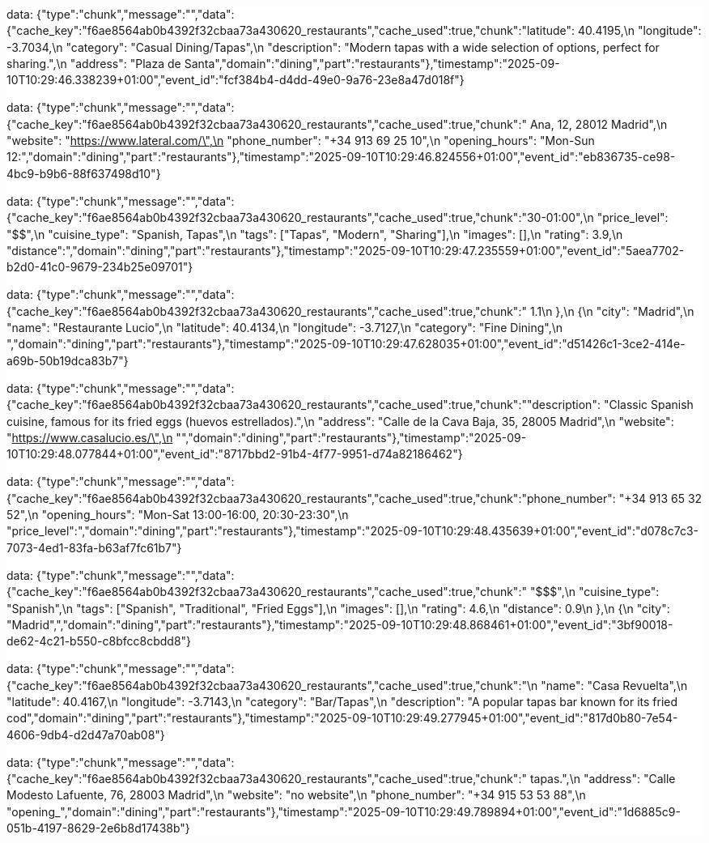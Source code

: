 data: {"type":"chunk","message":"","data":{"cache_key":"f6ae8564ab0b4392f32cbaa73a430620_restaurants","cache_used":true,"chunk":"latitude\": 40.4195,\n            \"longitude\": -3.7034,\n            \"category\": \"Casual Dining/Tapas\",\n            \"description\": \"Modern tapas with a wide selection of options, perfect for sharing.\",\n            \"address\": \"Plaza de Santa","domain":"dining","part":"restaurants"},"timestamp":"2025-09-10T10:29:46.338239+01:00","event_id":"fcf384b4-d4dd-49e0-9a76-23e8a47d018f"}

data: {"type":"chunk","message":"","data":{"cache_key":"f6ae8564ab0b4392f32cbaa73a430620_restaurants","cache_used":true,"chunk":" Ana, 12, 28012 Madrid\",\n            \"website\": \"https://www.lateral.com/\",\n            \"phone_number\": \"+34 913 69 25 10\",\n            \"opening_hours\": \"Mon-Sun 12:","domain":"dining","part":"restaurants"},"timestamp":"2025-09-10T10:29:46.824556+01:00","event_id":"eb836735-ce98-4bc9-b9b6-88f637498d10"}

data: {"type":"chunk","message":"","data":{"cache_key":"f6ae8564ab0b4392f32cbaa73a430620_restaurants","cache_used":true,"chunk":"30-01:00\",\n            \"price_level\": \"$$\",\n            \"cuisine_type\": \"Spanish, Tapas\",\n            \"tags\": [\"Tapas\", \"Modern\", \"Sharing\"],\n            \"images\": [],\n            \"rating\": 3.9,\n            \"distance\":","domain":"dining","part":"restaurants"},"timestamp":"2025-09-10T10:29:47.235559+01:00","event_id":"5aea7702-b2d0-41c0-9679-234b25e09701"}

data: {"type":"chunk","message":"","data":{"cache_key":"f6ae8564ab0b4392f32cbaa73a430620_restaurants","cache_used":true,"chunk":" 1.1\n        },\n        {\n            \"city\": \"Madrid\",\n            \"name\": \"Restaurante Lucio\",\n            \"latitude\": 40.4134,\n            \"longitude\": -3.7127,\n            \"category\": \"Fine Dining\",\n            ","domain":"dining","part":"restaurants"},"timestamp":"2025-09-10T10:29:47.628035+01:00","event_id":"d51426c1-3ce2-414e-a69b-50b19dca83b7"}

data: {"type":"chunk","message":"","data":{"cache_key":"f6ae8564ab0b4392f32cbaa73a430620_restaurants","cache_used":true,"chunk":"\"description\": \"Classic Spanish cuisine, famous for its fried eggs (huevos estrellados).\",\n            \"address\": \"Calle de la Cava Baja, 35, 28005 Madrid\",\n            \"website\": \"https://www.casalucio.es/\",\n            \"","domain":"dining","part":"restaurants"},"timestamp":"2025-09-10T10:29:48.077844+01:00","event_id":"8717bbd2-91b4-4f77-9951-d74a82186462"}

data: {"type":"chunk","message":"","data":{"cache_key":"f6ae8564ab0b4392f32cbaa73a430620_restaurants","cache_used":true,"chunk":"phone_number\": \"+34 913 65 32 52\",\n            \"opening_hours\": \"Mon-Sat 13:00-16:00, 20:30-23:30\",\n            \"price_level\":","domain":"dining","part":"restaurants"},"timestamp":"2025-09-10T10:29:48.435639+01:00","event_id":"d078c7c3-7073-4ed1-83fa-b63af7fc61b7"}

data: {"type":"chunk","message":"","data":{"cache_key":"f6ae8564ab0b4392f32cbaa73a430620_restaurants","cache_used":true,"chunk":" \"$$$\",\n            \"cuisine_type\": \"Spanish\",\n            \"tags\": [\"Spanish\", \"Traditional\", \"Fried Eggs\"],\n            \"images\": [],\n            \"rating\": 4.6,\n            \"distance\": 0.9\n        },\n        {\n            \"city\": \"Madrid\",","domain":"dining","part":"restaurants"},"timestamp":"2025-09-10T10:29:48.868461+01:00","event_id":"3bf90018-de62-4c21-b550-c8bfcc8cbdd8"}

data: {"type":"chunk","message":"","data":{"cache_key":"f6ae8564ab0b4392f32cbaa73a430620_restaurants","cache_used":true,"chunk":"\n            \"name\": \"Casa Revuelta\",\n            \"latitude\": 40.4167,\n            \"longitude\": -3.7143,\n            \"category\": \"Bar/Tapas\",\n            \"description\": \"A popular tapas bar known for its fried cod","domain":"dining","part":"restaurants"},"timestamp":"2025-09-10T10:29:49.277945+01:00","event_id":"817d0b80-7e54-4606-9db4-d2d47a70ab08"}

data: {"type":"chunk","message":"","data":{"cache_key":"f6ae8564ab0b4392f32cbaa73a430620_restaurants","cache_used":true,"chunk":" tapas.\",\n            \"address\": \"Calle Modesto Lafuente, 76, 28003 Madrid\",\n            \"website\": \"no website\",\n            \"phone_number\": \"+34 915 53 53 88\",\n            \"opening_","domain":"dining","part":"restaurants"},"timestamp":"2025-09-10T10:29:49.789894+01:00","event_id":"1d6885c9-051b-4197-8629-2e6b8d17438b"}
